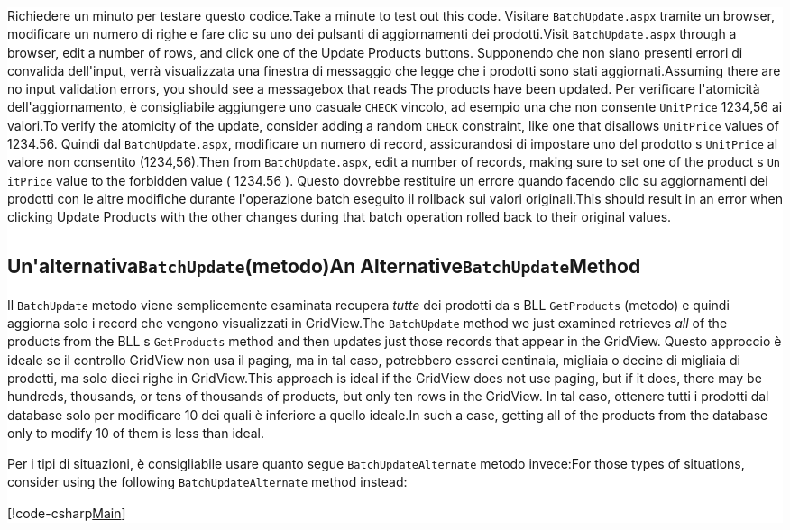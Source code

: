 <span data-ttu-id="8e19a-283">Richiedere un minuto per testare questo codice.</span><span class="sxs-lookup"><span data-stu-id="8e19a-283">Take a minute to test out this code.</span></span> <span data-ttu-id="8e19a-284">Visitare `BatchUpdate.aspx` tramite un browser, modificare un numero di righe e fare clic su uno dei pulsanti di aggiornamenti dei prodotti.</span><span class="sxs-lookup"><span data-stu-id="8e19a-284">Visit `BatchUpdate.aspx` through a browser, edit a number of rows, and click one of the Update Products buttons.</span></span> <span data-ttu-id="8e19a-285">Supponendo che non siano presenti errori di convalida dell'input, verrà visualizzata una finestra di messaggio che legge che i prodotti sono stati aggiornati.</span><span class="sxs-lookup"><span data-stu-id="8e19a-285">Assuming there are no input validation errors, you should see a messagebox that reads The products have been updated.</span></span> <span data-ttu-id="8e19a-286">Per verificare l'atomicità dell'aggiornamento, è consigliabile aggiungere uno casuale `CHECK` vincolo, ad esempio una che non consente `UnitPrice` 1234,56 ai valori.</span><span class="sxs-lookup"><span data-stu-id="8e19a-286">To verify the atomicity of the update, consider adding a random `CHECK` constraint, like one that disallows `UnitPrice` values of 1234.56.</span></span> <span data-ttu-id="8e19a-287">Quindi dal `BatchUpdate.aspx`, modificare un numero di record, assicurandosi di impostare uno del prodotto s `UnitPrice` al valore non consentito (1234,56).</span><span class="sxs-lookup"><span data-stu-id="8e19a-287">Then from `BatchUpdate.aspx`, edit a number of records, making sure to set one of the product s `UnitPrice` value to the forbidden value ( 1234.56 ).</span></span> <span data-ttu-id="8e19a-288">Questo dovrebbe restituire un errore quando facendo clic su aggiornamenti dei prodotti con le altre modifiche durante l'operazione batch eseguito il rollback sui valori originali.</span><span class="sxs-lookup"><span data-stu-id="8e19a-288">This should result in an error when clicking Update Products with the other changes during that batch operation rolled back to their original values.</span></span>

## <a name="an-alternativebatchupdatemethod"></a><span data-ttu-id="8e19a-289">Un'alternativa`BatchUpdate`(metodo)</span><span class="sxs-lookup"><span data-stu-id="8e19a-289">An Alternative`BatchUpdate`Method</span></span>

<span data-ttu-id="8e19a-290">Il `BatchUpdate` metodo viene semplicemente esaminata recupera *tutte* dei prodotti da s BLL `GetProducts` (metodo) e quindi aggiorna solo i record che vengono visualizzati in GridView.</span><span class="sxs-lookup"><span data-stu-id="8e19a-290">The `BatchUpdate` method we just examined retrieves *all* of the products from the BLL s `GetProducts` method and then updates just those records that appear in the GridView.</span></span> <span data-ttu-id="8e19a-291">Questo approccio è ideale se il controllo GridView non usa il paging, ma in tal caso, potrebbero esserci centinaia, migliaia o decine di migliaia di prodotti, ma solo dieci righe in GridView.</span><span class="sxs-lookup"><span data-stu-id="8e19a-291">This approach is ideal if the GridView does not use paging, but if it does, there may be hundreds, thousands, or tens of thousands of products, but only ten rows in the GridView.</span></span> <span data-ttu-id="8e19a-292">In tal caso, ottenere tutti i prodotti dal database solo per modificare 10 dei quali è inferiore a quello ideale.</span><span class="sxs-lookup"><span data-stu-id="8e19a-292">In such a case, getting all of the products from the database only to modify 10 of them is less than ideal.</span></span>

<span data-ttu-id="8e19a-293">Per i tipi di situazioni, è consigliabile usare quanto segue `BatchUpdateAlternate` metodo invece:</span><span class="sxs-lookup"><span data-stu-id="8e19a-293">For those types of situations, consider using the following `BatchUpdateAlternate` method instead:</span></span>


[!code-csharp[Main](batch-updating-cs/samples/sample7.cs)]
